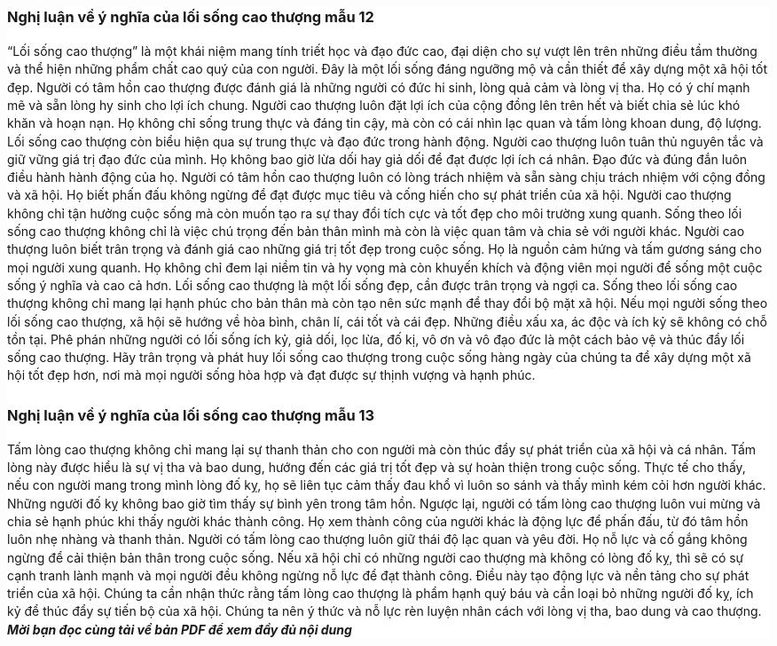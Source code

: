 ### Nghị luận về ý nghĩa của lối sống cao thượng mẫu 12
“Lối sống cao thượng” là một khái niệm mang tính triết học và đạo đức cao, đại diện cho sự vượt lên trên những điều tầm thường và thể hiện những phẩm chất cao quý của con người. Đây là một lối sống đáng ngưỡng mộ và cần thiết để xây dựng một xã hội tốt đẹp.
Người có tâm hồn cao thượng được đánh giá là những người có đức hi sinh, lòng quả cảm và lòng vị tha. Họ có ý chí mạnh mẽ và sẵn lòng hy sinh cho lợi ích chung. Người cao thượng luôn đặt lợi ích của cộng đồng lên trên hết và biết chia sẻ lúc khó khăn và hoạn nạn. Họ không chỉ sống trung thực và đáng tin cậy, mà còn có cái nhìn lạc quan và tấm lòng khoan dung, độ lượng.
Lối sống cao thượng còn biểu hiện qua sự trung thực và đạo đức trong hành động. Người cao thượng luôn tuân thủ nguyên tắc và giữ vững giá trị đạo đức của mình. Họ không bao giờ lừa dối hay giả dối để đạt được lợi ích cá nhân. Đạo đức và đúng đắn luôn điều hành hành động của họ.
Người có tâm hồn cao thượng luôn có lòng trách nhiệm và sẵn sàng chịu trách nhiệm với cộng đồng và xã hội. Họ biết phấn đấu không ngừng để đạt được mục tiêu và cống hiến cho sự phát triển của xã hội. Người cao thượng không chỉ tận hưởng cuộc sống mà còn muốn tạo ra sự thay đổi tích cực và tốt đẹp cho môi trường xung quanh.
Sống theo lối sống cao thượng không chỉ là việc chú trọng đến bản thân mình mà còn là việc quan tâm và chia sẻ với người khác. Người cao thượng luôn biết trân trọng và đánh giá cao những giá trị tốt đẹp trong cuộc sống. Họ là nguồn cảm hứng và tấm gương sáng cho mọi người xung quanh. Họ không chỉ đem lại niềm tin và hy vọng mà còn khuyến khích và động viên mọi người để sống một cuộc sống ý nghĩa và cao cả hơn.
Lối sống cao thượng là một lối sống đẹp, cần được trân trọng và ngợi ca. Sống theo lối sống cao thượng không chỉ mang lại hạnh phúc cho bản thân mà còn tạo nên sức mạnh để thay đổi bộ mặt xã hội. Nếu mọi người sống theo lối sống cao thượng, xã hội sẽ hướng về hòa bình, chân lí, cái tốt và cái đẹp. Những điều xấu xa, ác độc và ích kỷ sẽ không có chỗ tồn tại. Phê phán những người có lối sống ích kỷ, giả dối, lọc lừa, đố kị, vô ơn và vô đạo đức là một cách bảo vệ và thúc đẩy lối sống cao thượng.
Hãy trân trọng và phát huy lối sống cao thượng trong cuộc sống hàng ngày của chúng ta để xây dựng một xã hội tốt đẹp hơn, nơi mà mọi người sống hòa hợp và đạt được sự thịnh vượng và hạnh phúc.
### Nghị luận về ý nghĩa của lối sống cao thượng mẫu 13
Tấm lòng cao thượng không chỉ mang lại sự thanh thản cho con người mà còn thúc đẩy sự phát triển của xã hội và cá nhân. Tấm lòng này được hiểu là sự vị tha và bao dung, hướng đến các giá trị tốt đẹp và sự hoàn thiện trong cuộc sống.
Thực tế cho thấy, nếu con người mang trong mình lòng đố kỵ, họ sẽ liên tục cảm thấy đau khổ vì luôn so sánh và thấy mình kém cỏi hơn người khác. Những người đố kỵ không bao giờ tìm thấy sự bình yên trong tâm hồn. Ngược lại, người có tấm lòng cao thượng luôn vui mừng và chia sẻ hạnh phúc khi thấy người khác thành công. Họ xem thành công của người khác là động lực để phấn đấu, từ đó tâm hồn luôn nhẹ nhàng và thanh thản.
Người có tấm lòng cao thượng luôn giữ thái độ lạc quan và yêu đời. Họ nỗ lực và cố gắng không ngừng để cải thiện bản thân trong cuộc sống. Nếu xã hội chỉ có những người cao thượng mà không có lòng đố kỵ, thì sẽ có sự cạnh tranh lành mạnh và mọi người đều không ngừng nỗ lực để đạt thành công. Điều này tạo động lực và nền tảng cho sự phát triển của xã hội.
Chúng ta cần nhận thức rằng tấm lòng cao thượng là phẩm hạnh quý báu và cần loại bỏ những người đố kỵ, ích kỷ để thúc đẩy sự tiến bộ của xã hội. Chúng ta nên ý thức và nỗ lực rèn luyện nhân cách với lòng vị tha, bao dung và cao thượng.
_**Mời bạn đọc cùng tải về bản PDF để xem đầy đủ nội dung**_
